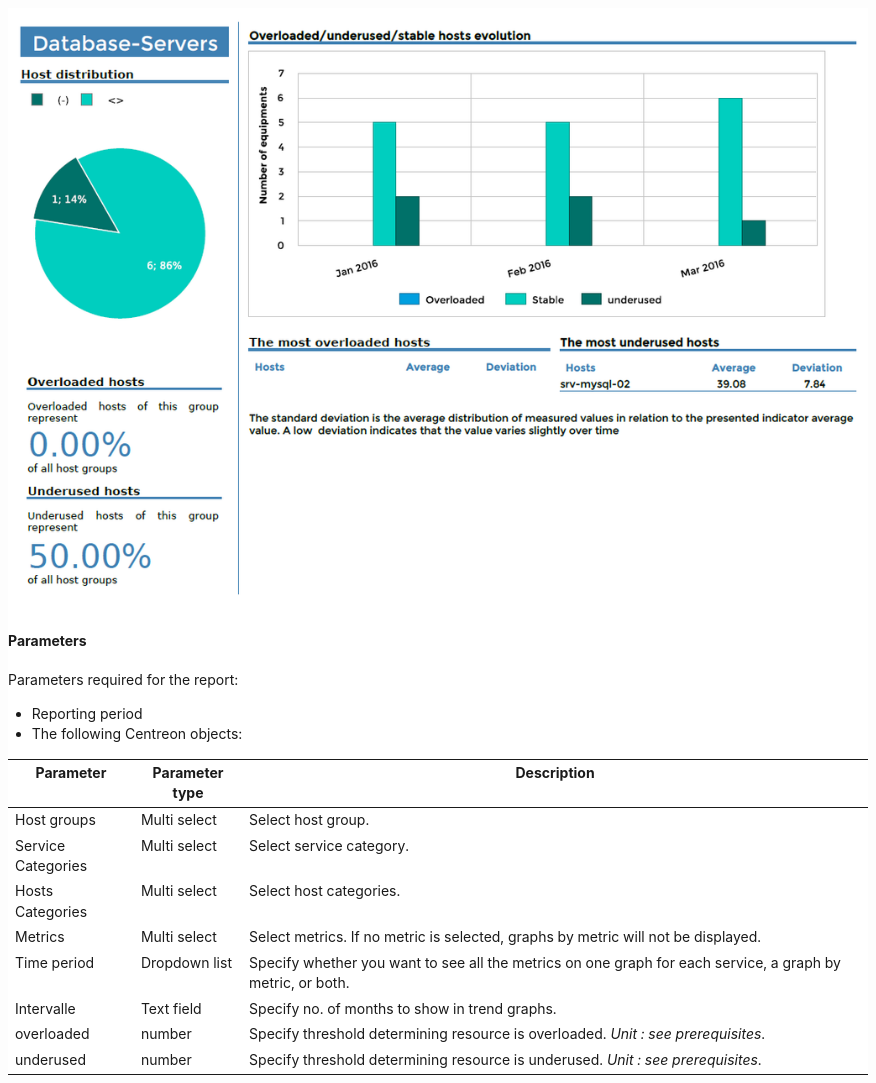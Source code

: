 ![image](../assets/reporting/guide/available-reports/Hostgroups-Rationalization-Of-Resources-1_2.png)

#### Parameters

Parameters required for the report:

- Reporting period
- The following Centreon objects:
  
| Parameter          | Parameter type | Description                                                                                                |
|--------------------|----------------|------------------------------------------------------------------------------------------------------------|
| Host groups        | Multi select   | Select host group.                                                                                         |
| Service Categories | Multi select   | Select service category.                                                                                   |
| Hosts Categories   | Multi select   | Select host categories.                                                                                    |
| Metrics            | Multi select   | Select metrics. If no metric is selected, graphs by metric will not be displayed.                          |
| Time period        | Dropdown list  | Specify whether you want to see all the metrics on one graph for each service, a graph by metric, or both. |
| Intervalle         | Text field     | Specify no. of months to show in trend graphs.                                                             |
| overloaded         | number         | Specify threshold determining resource is overloaded. *Unit : see prerequisites*.                          |
| underused          | number         | Specify threshold determining resource is underused. *Unit : see prerequisites*.                           |
